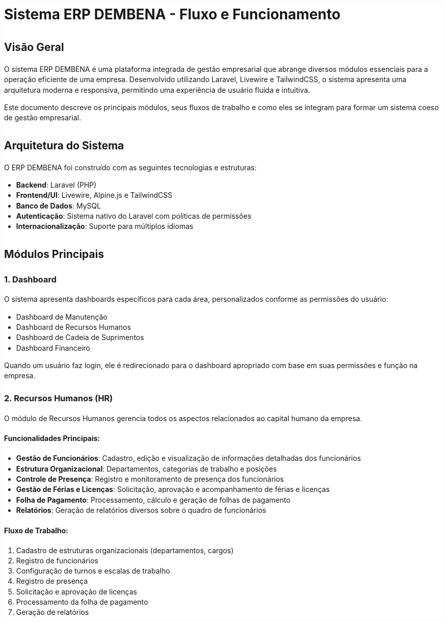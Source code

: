 # Sistema ERP DEMBENA - Fluxo e Funcionamento

## Visão Geral

O sistema ERP DEMBENA é uma plataforma integrada de gestão empresarial que abrange diversos módulos essenciais para a operação eficiente de uma empresa. Desenvolvido utilizando Laravel, Livewire e TailwindCSS, o sistema apresenta uma arquitetura moderna e responsiva, permitindo uma experiência de usuário fluida e intuitiva.

Este documento descreve os principais módulos, seus fluxos de trabalho e como eles se integram para formar um sistema coeso de gestão empresarial.

## Arquitetura do Sistema

O ERP DEMBENA foi construído com as seguintes tecnologias e estruturas:

- **Backend**: Laravel (PHP)
- **Frontend/UI**: Livewire, Alpine.js e TailwindCSS
- **Banco de Dados**: MySQL
- **Autenticação**: Sistema nativo do Laravel com políticas de permissões
- **Internacionalização**: Suporte para múltiplos idiomas

## Módulos Principais

### 1. Dashboard

O sistema apresenta dashboards específicos para cada área, personalizados conforme as permissões do usuário:

- Dashboard de Manutenção
- Dashboard de Recursos Humanos
- Dashboard de Cadeia de Suprimentos
- Dashboard Financeiro

Quando um usuário faz login, ele é redirecionado para o dashboard apropriado com base em suas permissões e função na empresa.

### 2. Recursos Humanos (HR)

O módulo de Recursos Humanos gerencia todos os aspectos relacionados ao capital humano da empresa.

#### Funcionalidades Principais:
- **Gestão de Funcionários**: Cadastro, edição e visualização de informações detalhadas dos funcionários
- **Estrutura Organizacional**: Departamentos, categorias de trabalho e posições
- **Controle de Presença**: Registro e monitoramento de presença dos funcionários
- **Gestão de Férias e Licenças**: Solicitação, aprovação e acompanhamento de férias e licenças
- **Folha de Pagamento**: Processamento, cálculo e geração de folhas de pagamento
- **Relatórios**: Geração de relatórios diversos sobre o quadro de funcionários

#### Fluxo de Trabalho:
1. Cadastro de estruturas organizacionais (departamentos, cargos)
2. Registro de funcionários
3. Configuração de turnos e escalas de trabalho
4. Registro de presença
5. Solicitação e aprovação de licenças
6. Processamento da folha de pagamento
7. Geração de relatórios
